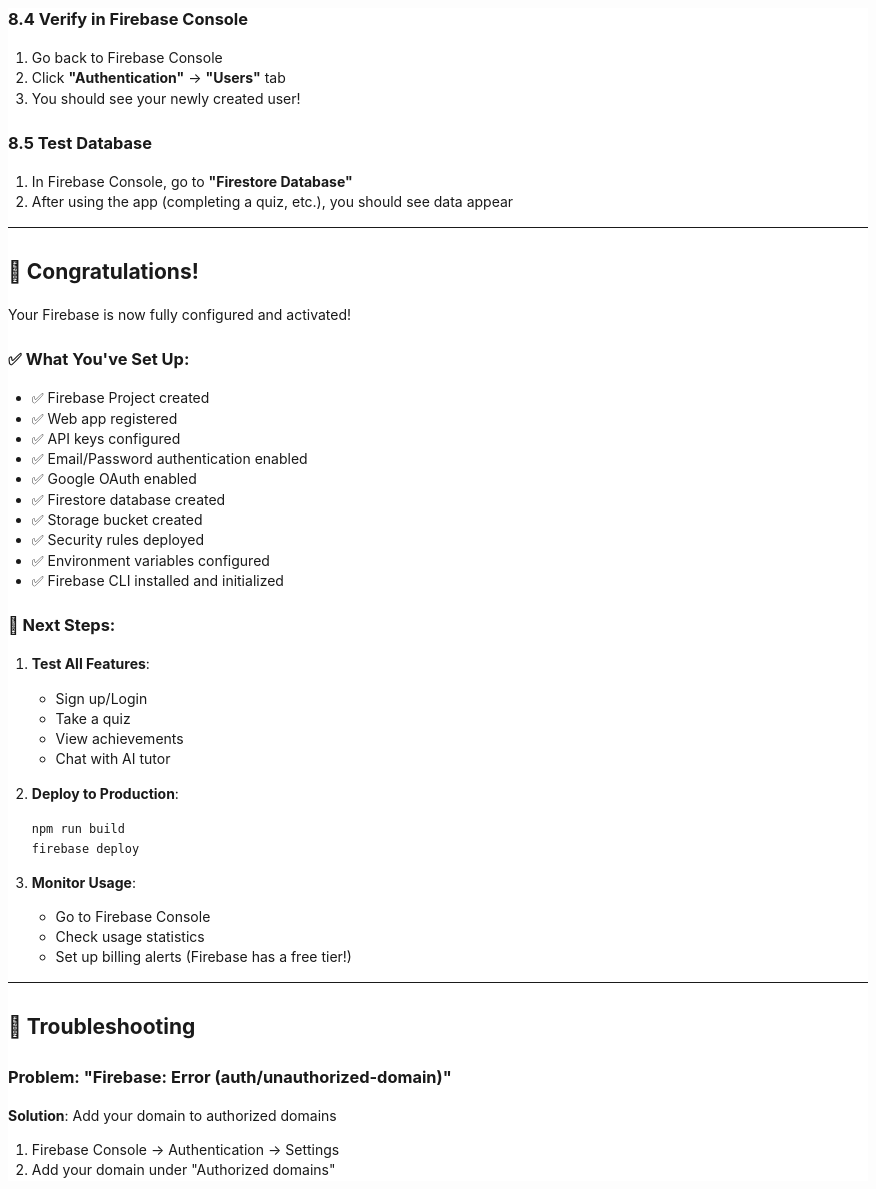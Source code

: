 ### 8.4 Verify in Firebase Console
1. Go back to Firebase Console
2. Click **"Authentication"** → **"Users"** tab
3. You should see your newly created user!

### 8.5 Test Database
1. In Firebase Console, go to **"Firestore Database"**
2. After using the app (completing a quiz, etc.), you should see data appear

---

## 🎉 Congratulations!

Your Firebase is now fully configured and activated! 

### ✅ What You've Set Up:
- ✅ Firebase Project created
- ✅ Web app registered
- ✅ API keys configured
- ✅ Email/Password authentication enabled
- ✅ Google OAuth enabled
- ✅ Firestore database created
- ✅ Storage bucket created
- ✅ Security rules deployed
- ✅ Environment variables configured
- ✅ Firebase CLI installed and initialized

### 🚀 Next Steps:

1. **Test All Features**:
   - Sign up/Login
   - Take a quiz
   - View achievements
   - Chat with AI tutor

2. **Deploy to Production**:
   ```powershell
   npm run build
   firebase deploy
   ```

3. **Monitor Usage**:
   - Go to Firebase Console
   - Check usage statistics
   - Set up billing alerts (Firebase has a free tier!)

---

## 🔧 Troubleshooting

### Problem: "Firebase: Error (auth/unauthorized-domain)"
**Solution**: Add your domain to authorized domains
1. Firebase Console → Authentication → Settings
2. Add your domain under "Authorized domains"
